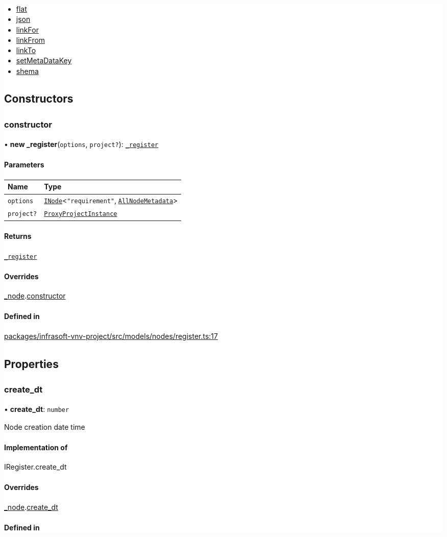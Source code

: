 - [flat](register.md#flat)
- [json](register.md#json)
- [linkFor](register.md#linkfor)
- [linkFrom](register.md#linkfrom)
- [linkTo](register.md#linkto)
- [setMetaDataKey](register.md#setmetadatakey)
- [shema](register.md#shema)

## Constructors

### constructor

• **new _register**(`options`, `project?`): [`_register`](register.md)

#### Parameters

| Name | Type |
| :------ | :------ |
| `options` | [`INode`](../interfaces/INode.md)\<``"requirement"``, [`AllNodeMetadata`](../modules.md#allnodemetadata)\> |
| `project?` | [`ProxyProjectInstance`](../modules.md#proxyprojectinstance) |

#### Returns

[`_register`](register.md)

#### Overrides

[_node](node.md).[constructor](node.md#constructor)

#### Defined in

[packages/infrasoft-vnv-project/src/models/nodes/register.ts:17](https://github.com/infrasoftbe/Infrasoft-vnv-ritual-project/blob/8c55713745804fbf004d7add2c4b90690c1560d1/src/models/nodes/register.ts#L17)

## Properties

### create\_dt

• **create\_dt**: `number`

Node creation date time

#### Implementation of

IRegister.create\_dt

#### Overrides

[_node](node.md).[create_dt](node.md#create_dt)

#### Defined in
